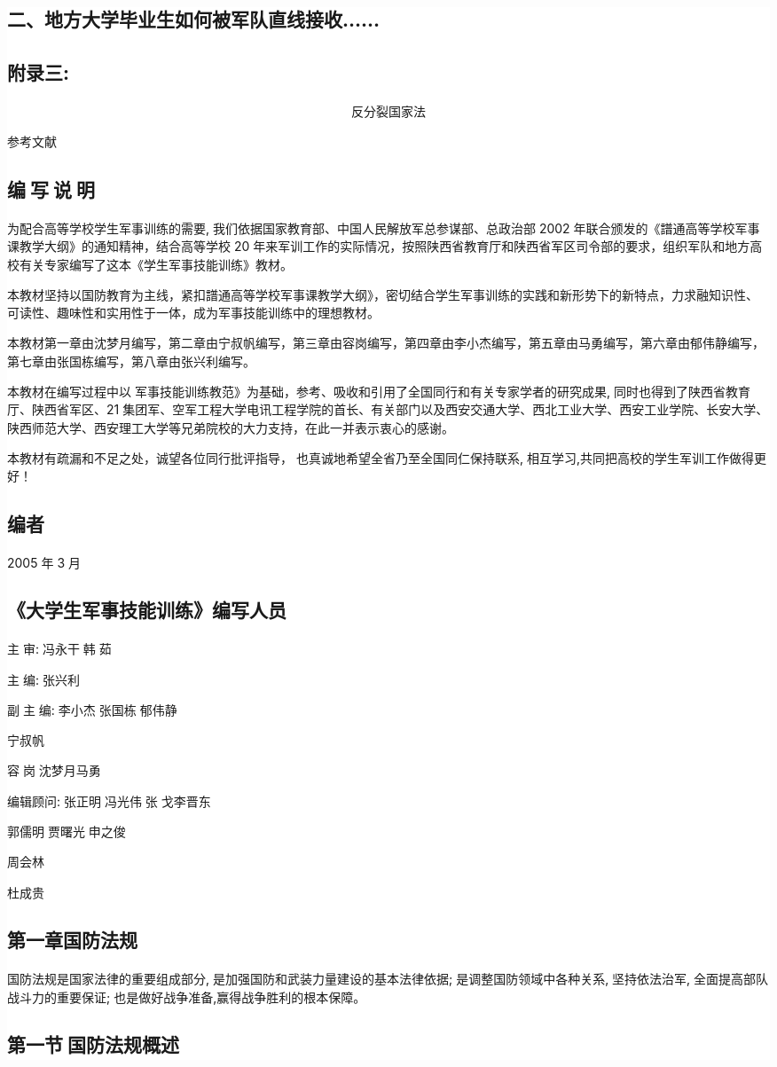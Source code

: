 ## 二、地方大学毕业生如何被军队直线接收……

## 附录三:

$$
\text { 反分裂国家法 }
$$

参考文献

## 编 写 说 明

为配合高等学校学生军事训练的需要, 我们依据国家教育部、中国人民解放军总参谋部、总政治部 2002 年联合颁发的《譜通高等学校军事课教学大纲》的通知精神，结合高等学校 20 年来军训工作的实际情况，按照陕西省教育厅和陕西省军区司令部的要求，组织军队和地方高校有关专家编写了这本《学生军事技能训练》教材。

本教材坚持以国防教育为主线，紧扣譜通高等学校军事课教学大纲》，密切结合学生军事训练的实践和新形势下的新特点，力求融知识性、可读性、趣味性和实用性于一体，成为军事技能训练中的理想教材。

本教材第一章由沈梦月编写，第二章由宁叔帆编写，第三章由容岗编写，第四章由李小杰编写，第五章由马勇编写，第六章由郁伟静编写，第七章由张国栋编写，第八章由张兴利编写。

本教材在编写过程中以 军事技能训练教范》为基础，参考、吸收和引用了全国同行和有关专家学者的研究成果, 同时也得到了陕西省教育厅、陕西省军区、21 集团军、空军工程大学电讯工程学院的首长、有关部门以及西安交通大学、西北工业大学、西安工业学院、长安大学、陕西师范大学、西安理工大学等兄弟院校的大力支持，在此一并表示衷心的感谢。

本教材有疏漏和不足之处，诚望各位同行批评指导，
也真诚地希望全省乃至全国同仁保持联系, 相互学习,共同把高校的学生军训工作做得更好！

## 编者

2005 年 3 月

## 《大学生军事技能训练》编写人员

主 审: 冯永干 韩 茹

主 编: 张兴利

副 主 编: 李小杰 张国栋 郁伟静

宁叔帆

容 岗 沈梦月马勇

编辑顾问: 张正明 冯光伟 张 戈李晋东

郭儒明 贾曙光 申之俊

周会林

杜成贵

## 第一章国防法规

国防法规是国家法律的重要组成部分, 是加强国防和武装力量建设的基本法律依据; 是调整国防领域中各种关系, 坚持依法治军, 全面提高部队战斗力的重要保证; 也是做好战争准备,赢得战争胜利的根本保障。

## 第一节 国防法规概述
